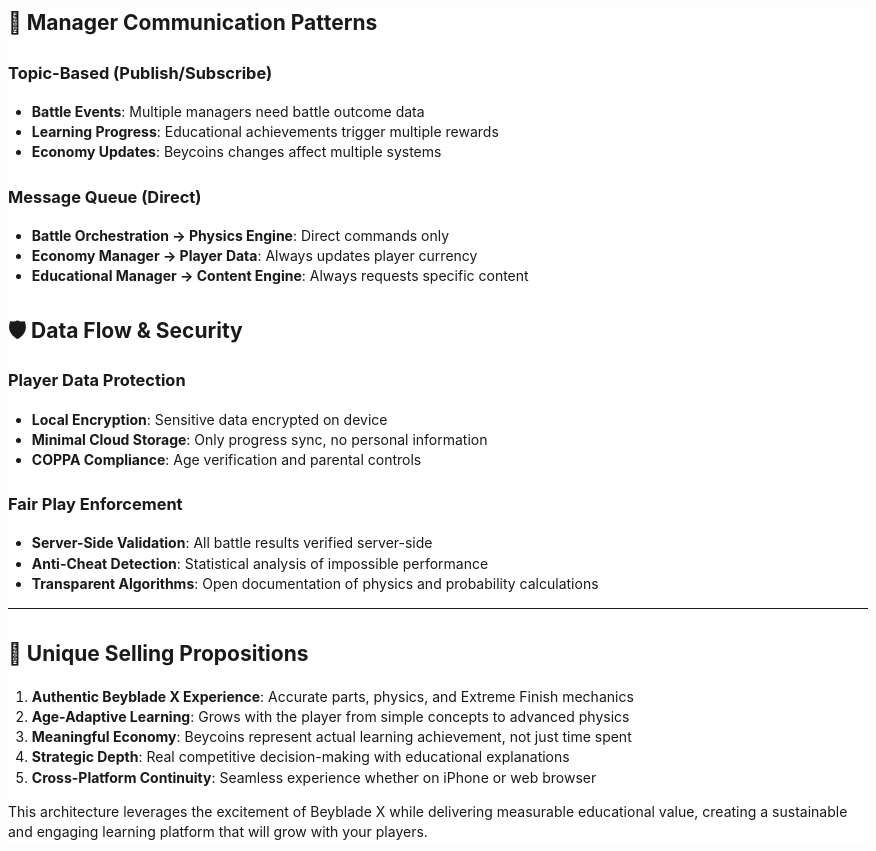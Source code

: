 ## 🔄 Manager Communication Patterns

### **Topic-Based (Publish/Subscribe)**
- **Battle Events**: Multiple managers need battle outcome data
- **Learning Progress**: Educational achievements trigger multiple rewards
- **Economy Updates**: Beycoins changes affect multiple systems

### **Message Queue (Direct)**
- **Battle Orchestration → Physics Engine**: Direct commands only
- **Economy Manager → Player Data**: Always updates player currency
- **Educational Manager → Content Engine**: Always requests specific content

## 🛡️ Data Flow & Security

### **Player Data Protection**
- **Local Encryption**: Sensitive data encrypted on device
- **Minimal Cloud Storage**: Only progress sync, no personal information
- **COPPA Compliance**: Age verification and parental controls

### **Fair Play Enforcement**
- **Server-Side Validation**: All battle results verified server-side
- **Anti-Cheat Detection**: Statistical analysis of impossible performance
- **Transparent Algorithms**: Open documentation of physics and probability calculations

---

## 🎉 Unique Selling Propositions

1. **Authentic Beyblade X Experience**: Accurate parts, physics, and Extreme Finish mechanics
2. **Age-Adaptive Learning**: Grows with the player from simple concepts to advanced physics
3. **Meaningful Economy**: Beycoins represent actual learning achievement, not just time spent
4. **Strategic Depth**: Real competitive decision-making with educational explanations
5. **Cross-Platform Continuity**: Seamless experience whether on iPhone or web browser

This architecture leverages the excitement of Beyblade X while delivering measurable educational value, creating a sustainable and engaging learning platform that will grow with your players.